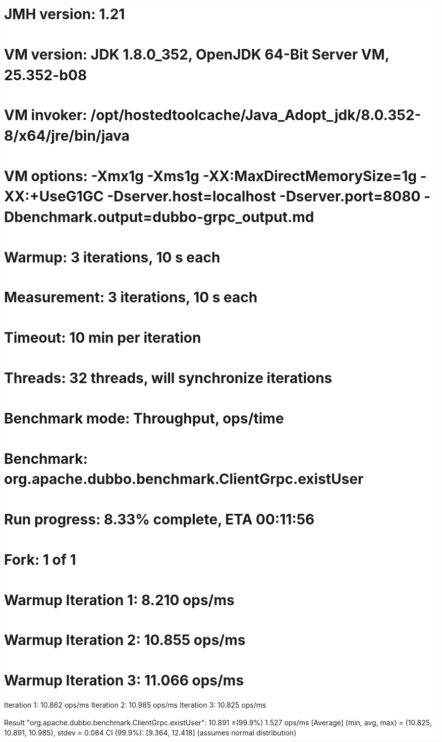 
# JMH version: 1.21
# VM version: JDK 1.8.0_352, OpenJDK 64-Bit Server VM, 25.352-b08
# VM invoker: /opt/hostedtoolcache/Java_Adopt_jdk/8.0.352-8/x64/jre/bin/java
# VM options: -Xmx1g -Xms1g -XX:MaxDirectMemorySize=1g -XX:+UseG1GC -Dserver.host=localhost -Dserver.port=8080 -Dbenchmark.output=dubbo-grpc_output.md
# Warmup: 3 iterations, 10 s each
# Measurement: 3 iterations, 10 s each
# Timeout: 10 min per iteration
# Threads: 32 threads, will synchronize iterations
# Benchmark mode: Throughput, ops/time
# Benchmark: org.apache.dubbo.benchmark.ClientGrpc.existUser

# Run progress: 8.33% complete, ETA 00:11:56
# Fork: 1 of 1
# Warmup Iteration   1: 8.210 ops/ms
# Warmup Iteration   2: 10.855 ops/ms
# Warmup Iteration   3: 11.066 ops/ms
Iteration   1: 10.862 ops/ms
Iteration   2: 10.985 ops/ms
Iteration   3: 10.825 ops/ms


Result "org.apache.dubbo.benchmark.ClientGrpc.existUser":
  10.891 ±(99.9%) 1.527 ops/ms [Average]
  (min, avg, max) = (10.825, 10.891, 10.985), stdev = 0.084
  CI (99.9%): [9.364, 12.418] (assumes normal distribution)
